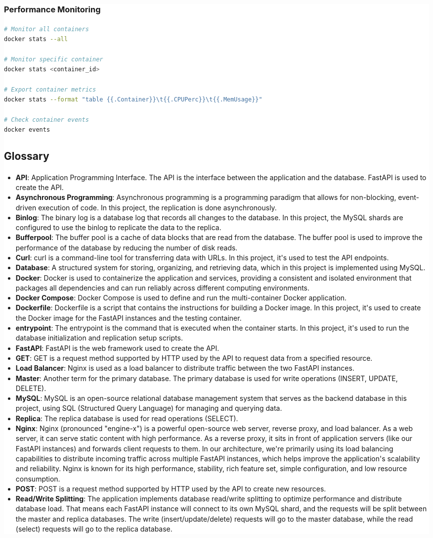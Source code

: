 ### Performance Monitoring
```bash
# Monitor all containers
docker stats --all

# Monitor specific container
docker stats <container_id>

# Export container metrics
docker stats --format "table {{.Container}}\t{{.CPUPerc}}\t{{.MemUsage}}"

# Check container events
docker events
```

## Glossary
- **API**: Application Programming Interface. The API is the interface between the application and the database. FastAPI is used to create the API.
- **Asynchronous Programming**: Asynchronous programming is a programming paradigm that allows for non-blocking, event-driven execution of code. In this project, the replication is done asynchronously.
- **Binlog**: The binary log is a database log that records all changes to the database. In this project, the MySQL shards are configured to use the binlog to replicate the data to the replica.
- **Bufferpool**: The buffer pool is a cache of data blocks that are read from the database. The buffer pool is used to improve the performance of the database by reducing the number of disk reads.
- **Curl**: curl is a command-line tool for transferring data with URLs. In this project, it's used to test the API endpoints.
- **Database**: A structured system for storing, organizing, and retrieving data, which in this project is implemented using MySQL.
- **Docker**: Docker is used to containerize the application and services, providing a consistent and isolated environment that packages all dependencies and can run reliably across different computing environments.
- **Docker Compose**: Docker Compose is used to define and run the multi-container Docker application.
- **Dockerfile**: Dockerfile is a script that contains the instructions for building a Docker image. In this project, it's used to create the Docker image for the FastAPI instances and the testing container.
- **entrypoint**: The entrypoint is the command that is executed when the container starts. In this project, it's used to run the database initialization and replication setup scripts.
- **FastAPI**: FastAPI is the web framework used to create the API.
- **GET**: GET is a request method supported by HTTP used by the API to request data from a specified resource.
- **Load Balancer**: Nginx is used as a load balancer to distribute traffic between the two FastAPI instances.
- **Master**: Another term for the primary database. The primary database is used for write operations (INSERT, UPDATE, DELETE).
- **MySQL**: MySQL is an open-source relational database management system that serves as the backend database in this project, using SQL (Structured Query Language) for managing and querying data.
- **Replica**: The replica database is used for read operations (SELECT).
- **Nginx**: Nginx (pronounced "engine-x") is a powerful open-source web server, reverse proxy, and load balancer. As a web server, it can serve static content with high performance. As a reverse proxy, it sits in front of application servers (like our FastAPI instances) and forwards client requests to them. In our architecture, we're primarily using its load balancing capabilities to distribute incoming traffic across multiple FastAPI instances, which helps improve the application's scalability and reliability. Nginx is known for its high performance, stability, rich feature set, simple configuration, and low resource consumption.
- **POST**: POST is a request method supported by HTTP used by the API to create new resources.
- **Read/Write Splitting**: The application implements database read/write splitting to optimize performance and distribute database load. That means each FastAPI instance will connect to its own MySQL shard, and the requests will be split between the master and replica databases. The write (insert/update/delete) requests will go to the master database, while the read (select) requests will go to the replica database.